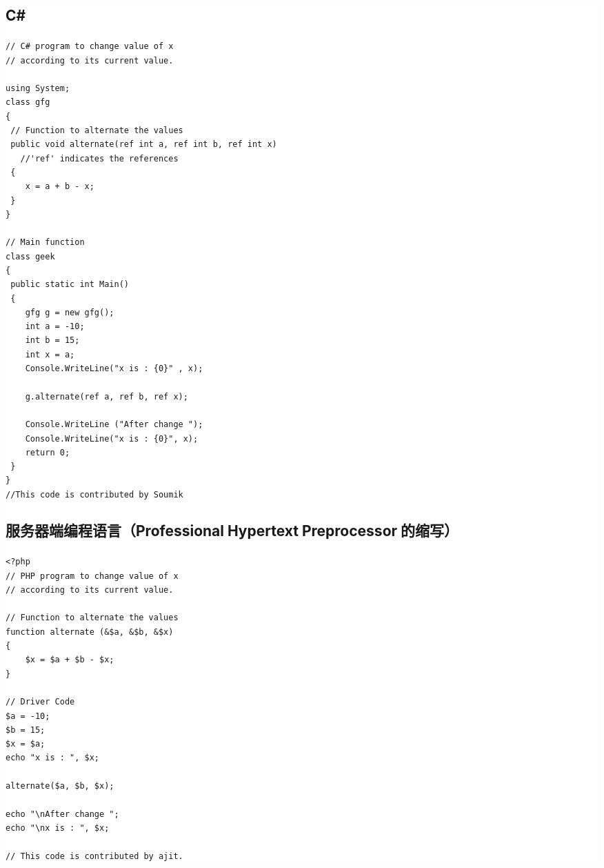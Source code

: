 ## C#

```
// C# program to change value of x
// according to its current value.

using System;
class gfg
{
 // Function to alternate the values
 public void alternate(ref int a, ref int b, ref int x)
   //'ref' indicates the references
 {
    x = a + b - x;
 }
}

// Main function
class geek
{
 public static int Main()
 {
    gfg g = new gfg();
    int a = -10;
    int b = 15;
    int x = a;
    Console.WriteLine("x is : {0}" , x);

    g.alternate(ref a, ref b, ref x);

    Console.WriteLine ("After change ");
    Console.WriteLine("x is : {0}", x);
    return 0;
 }
}
//This code is contributed by Soumik
```

## 服务器端编程语言（Professional Hypertext Preprocessor 的缩写）

```
<?php
// PHP program to change value of x
// according to its current value.

// Function to alternate the values
function alternate (&$a, &$b, &$x)
{
    $x = $a + $b - $x;
}

// Driver Code
$a = -10;
$b = 15;
$x = $a;
echo "x is : ", $x;

alternate($a, $b, $x);

echo "\nAfter change ";
echo "\nx is : ", $x;

// This code is contributed by ajit.
```